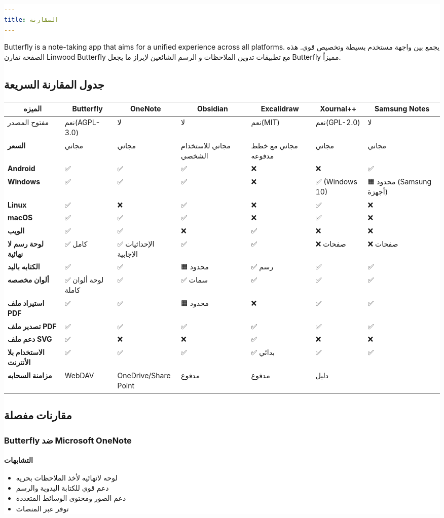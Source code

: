 ```yaml
---
title: المقارنة
---
```


Butterfly is a note-taking app that aims for a unified experience across all platforms. يجمع بين واجهة مستخدم بسيطة وتخصيص قوي. هذه الصفحه تقارن Linwood Butterfly مع تطبيقات تدوين الملاحظات و الرسم الشائعين لإبراز ما يجعل Butterfly مميزاً.

## جدول المقارنة السريعة

| الميزه                     | Butterfly                                        | OneNote               | Obsidian               | Excalidraw                  | Xournal++                                       | Samsung Notes                               |
| -------------------------- | ------------------------------------------------ | --------------------- | ---------------------- | --------------------------- | ----------------------------------------------- | ------------------------------------------- |
| مفتوح المصدر               | نعم(AGPL-3.0) | لا                    | لا                     | نعم(MIT) | نعم(GPL-2.0) | لا                                          |
| **السعر**                  | مجاني                                            | مجاني                 | مجاني للاستخدام الشخصي | مجاني مع خطط مدفوعه         | مجاني                                           | مجاني                                       |
| **Android**                | ✅                                                | ✅                     | ✅                      | ❌                           | ❌                                               | ✅                                           |
| **Windows**                | ✅                                                | ✅                     | ✅                      | ❌                           | ✅ (Windows 10)               | 🟧 محدود (Samsung أجهزة) |
| **Linux**                  | ✅                                                | ❌                     | ✅                      | ❌                           | ✅                                               | ❌                                           |
| **macOS**                  | ✅                                                | ✅                     | ✅                      | ❌                           | ✅                                               | ❌                                           |
| **الويب**                  | ✅                                                | ✅                     | ❌                      | ✅                           | ❌                                               | ❌                                           |
| **لوحة رسم لا نهائية**     | ✅ كامل                                           | ✅ الإحداثيات الإجابية | ✅                      | ✅                           | ❌ صفحات                                         | ❌ صفحات                                     |
| **الكتابه باليد**          | ✅                                                | ✅                     | 🟧 محدود               | ✅ رسم                       | ✅                                               | ✅                                           |
| **ألوان مخصصه**            | ✅ لوحة ألوان كاملة                               | ✅                     | ✅ سمات                 | ✅                           | ✅                                               | ✅                                           |
| **استيراد ملف PDF**        | ✅                                                | ✅                     | 🟧 محدود               | ❌                           | ✅                                               | ✅                                           |
| **تصدير ملف PDF**          | ✅                                                | ✅                     | ✅                      | ✅                           | ✅                                               | ✅                                           |
| **دعم ملف SVG**            | ✅                                                | ❌                     | ❌                      | ✅                           | ❌                                               | ❌                                           |
| **الاستخدام بلا الأنترنت** | ✅                                                | ✅                     | ✅                      | ✅ بدائي                     | ✅                                               | ✅                                           |
| **مزامنة السحابه**         | WebDAV                                           | OneDrive/SharePoint   | مدفوع                  | مدفوع                       | دليل                                            |                                             |

## مقارنات مفصلة

### Butterfly ضد Microsoft OneNote

**التشابهات**

- لوحه لانهائيه لأخذ الملاحظات بحريه
- دعم قوي للكتابة اليدوية والرسم
- دعم الصور ومحتوى الوسائط المتعددة
- توفر عبر المنصات
